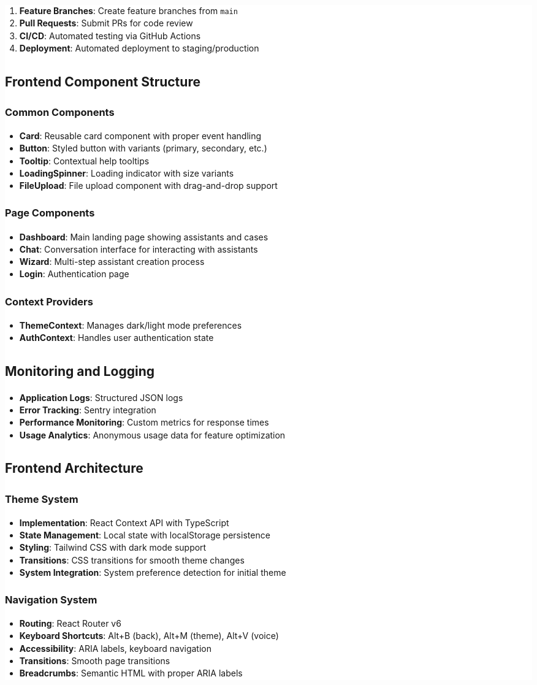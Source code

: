 1. **Feature Branches**: Create feature branches from `main`
2. **Pull Requests**: Submit PRs for code review
3. **CI/CD**: Automated testing via GitHub Actions
4. **Deployment**: Automated deployment to staging/production

## Frontend Component Structure

### Common Components

- **Card**: Reusable card component with proper event handling
- **Button**: Styled button with variants (primary, secondary, etc.)
- **Tooltip**: Contextual help tooltips
- **LoadingSpinner**: Loading indicator with size variants
- **FileUpload**: File upload component with drag-and-drop support

### Page Components

- **Dashboard**: Main landing page showing assistants and cases
- **Chat**: Conversation interface for interacting with assistants
- **Wizard**: Multi-step assistant creation process
- **Login**: Authentication page

### Context Providers

- **ThemeContext**: Manages dark/light mode preferences
- **AuthContext**: Handles user authentication state

## Monitoring and Logging

- **Application Logs**: Structured JSON logs
- **Error Tracking**: Sentry integration
- **Performance Monitoring**: Custom metrics for response times
- **Usage Analytics**: Anonymous usage data for feature optimization

## Frontend Architecture

### Theme System

- **Implementation**: React Context API with TypeScript
- **State Management**: Local state with localStorage persistence
- **Styling**: Tailwind CSS with dark mode support
- **Transitions**: CSS transitions for smooth theme changes
- **System Integration**: System preference detection for initial theme

### Navigation System

- **Routing**: React Router v6
- **Keyboard Shortcuts**: Alt+B (back), Alt+M (theme), Alt+V (voice)
- **Accessibility**: ARIA labels, keyboard navigation
- **Transitions**: Smooth page transitions
- **Breadcrumbs**: Semantic HTML with proper ARIA labels
